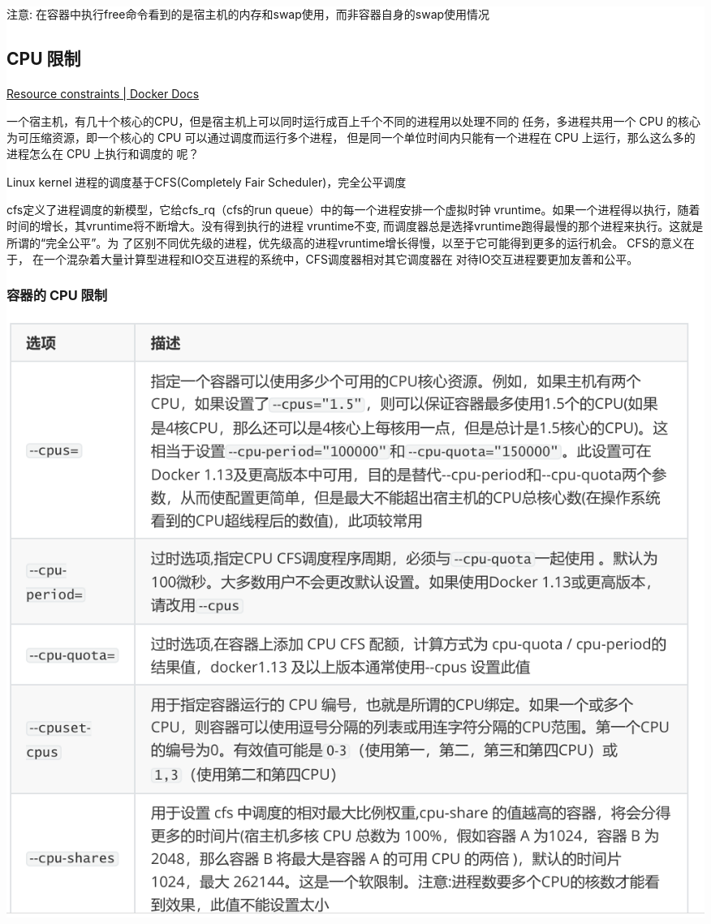 注意:  在容器中执行free命令看到的是宿主机的内存和swap使用，而非容器自身的swap使用情况

## CPU 限制

[Resource constraints | Docker Docs](https://docs.docker.com/engine/containers/resource_constraints/)

一个宿主机，有几十个核心的CPU，但是宿主机上可以同时运行成百上千个不同的进程用以处理不同的 任务，多进程共用一个 CPU 的核心为可压缩资源，即一个核心的 CPU 可以通过调度而运行多个进程， 但是同一个单位时间内只能有一个进程在 CPU 上运行，那么这么多的进程怎么在 CPU 上执行和调度的 呢？

Linux kernel 进程的调度基于CFS(Completely Fair Scheduler)，完全公平调度 

cfs定义了进程调度的新模型，它给cfs_rq（cfs的run queue）中的每一个进程安排一个虚拟时钟 vruntime。如果一个进程得以执行，随着时间的增长，其vruntime将不断增大。没有得到执行的进程 vruntime不变, 而调度器总是选择vruntime跑得最慢的那个进程来执行。这就是所谓的“完全公平”。为 了区别不同优先级的进程，优先级高的进程vruntime增长得慢，以至于它可能得到更多的运行机会。 CFS的意义在于， 在一个混杂着大量计算型进程和IO交互进程的系统中，CFS调度器相对其它调度器在 对待IO交互进程要更加友善和公平。

### 容器的 CPU 限制

![image-20250218175929785](pic/image-20250218175929785.png)
